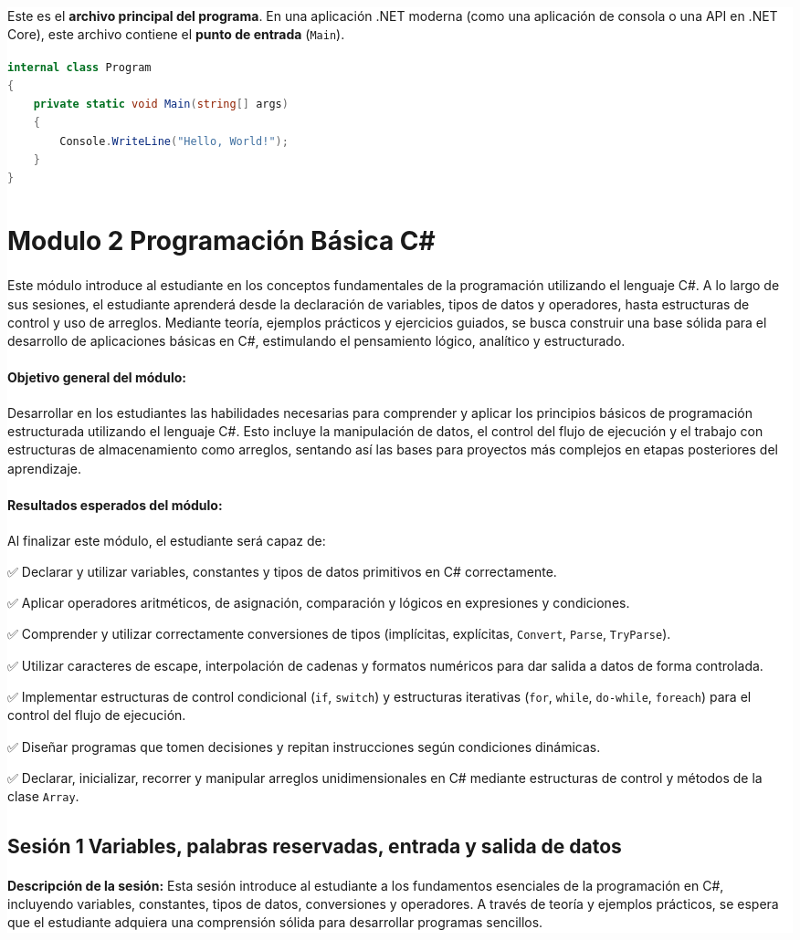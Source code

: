    Este es el **archivo principal del programa**. En una aplicación .NET moderna (como una aplicación de consola o una API en .NET Core), este archivo contiene el **punto de entrada** (`Main`).
   
   ```c#
   internal class Program
   {
       private static void Main(string[] args)
       {
           Console.WriteLine("Hello, World!");
       }
   }
   ```

# Modulo 2 Programación Básica C#

Este módulo introduce al estudiante en los conceptos fundamentales de la programación utilizando el lenguaje C#. A lo largo de sus sesiones, el estudiante aprenderá desde la declaración de variables, tipos de datos y operadores, hasta estructuras de control y uso de arreglos. Mediante teoría, ejemplos prácticos y ejercicios guiados, se busca construir una base sólida para el desarrollo de aplicaciones básicas en C#, estimulando el pensamiento lógico, analítico y estructurado.

#### **Objetivo general del módulo:**

Desarrollar en los estudiantes las habilidades necesarias para comprender y aplicar los principios básicos de programación estructurada utilizando el lenguaje C#. Esto incluye la manipulación de datos, el control del flujo de ejecución y el trabajo con estructuras de almacenamiento como arreglos, sentando así las bases para proyectos más complejos en etapas posteriores del aprendizaje.

#### **Resultados esperados del módulo:**

Al finalizar este módulo, el estudiante será capaz de:

✅ Declarar y utilizar variables, constantes y tipos de datos primitivos en C# correctamente.

✅ Aplicar operadores aritméticos, de asignación, comparación y lógicos en expresiones y condiciones.

✅ Comprender y utilizar correctamente conversiones de tipos (implícitas, explícitas, `Convert`, `Parse`, `TryParse`).

✅ Utilizar caracteres de escape, interpolación de cadenas y formatos numéricos para dar salida a datos de forma controlada.

✅ Implementar estructuras de control condicional (`if`, `switch`) y estructuras iterativas (`for`, `while`, `do-while`, `foreach`) para el control del flujo de ejecución.

✅ Diseñar programas que tomen decisiones y repitan instrucciones según condiciones dinámicas.

✅ Declarar, inicializar, recorrer y manipular arreglos unidimensionales en C# mediante estructuras de control y métodos de la clase `Array`.

## Sesión 1 Variables, palabras reservadas, entrada y salida de datos

**Descripción de la sesión:** Esta sesión introduce al estudiante a los fundamentos esenciales de la programación en C#, incluyendo variables, constantes, tipos de datos, conversiones y operadores. A través de teoría y ejemplos prácticos, se espera que el estudiante adquiera una comprensión sólida para desarrollar programas sencillos.
